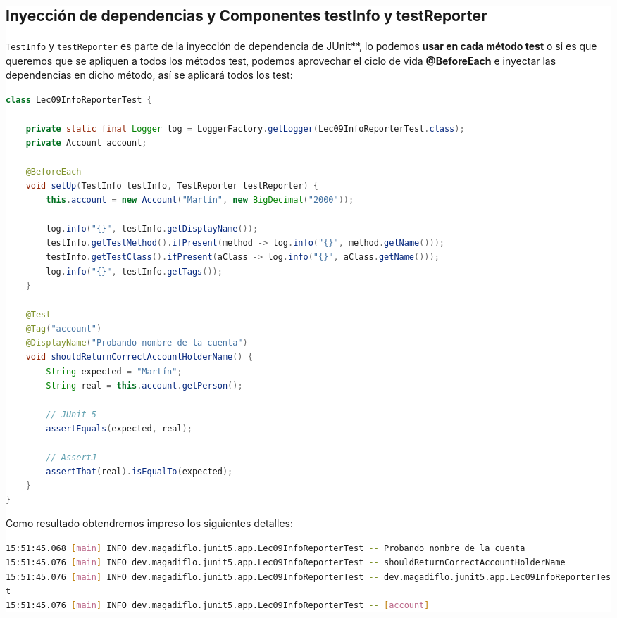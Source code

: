 ## Inyección de dependencias y Componentes testInfo y testReporter

`TestInfo` y `testReporter` es parte de la inyección de dependencia de JUnit**, lo podemos **usar en cada método test**
o si es que queremos que se apliquen a todos los métodos test, podemos aprovechar el ciclo de vida **@BeforeEach** e
inyectar las dependencias en dicho método, así se aplicará todos los test:

````java
class Lec09InfoReporterTest {

    private static final Logger log = LoggerFactory.getLogger(Lec09InfoReporterTest.class);
    private Account account;

    @BeforeEach
    void setUp(TestInfo testInfo, TestReporter testReporter) {
        this.account = new Account("Martín", new BigDecimal("2000"));

        log.info("{}", testInfo.getDisplayName());
        testInfo.getTestMethod().ifPresent(method -> log.info("{}", method.getName()));
        testInfo.getTestClass().ifPresent(aClass -> log.info("{}", aClass.getName()));
        log.info("{}", testInfo.getTags());
    }

    @Test
    @Tag("account")
    @DisplayName("Probando nombre de la cuenta")
    void shouldReturnCorrectAccountHolderName() {
        String expected = "Martín";
        String real = this.account.getPerson();

        // JUnit 5
        assertEquals(expected, real);

        // AssertJ
        assertThat(real).isEqualTo(expected);
    }
}
````

Como resultado obtendremos impreso los siguientes detalles:

````bash
15:51:45.068 [main] INFO dev.magadiflo.junit5.app.Lec09InfoReporterTest -- Probando nombre de la cuenta
15:51:45.076 [main] INFO dev.magadiflo.junit5.app.Lec09InfoReporterTest -- shouldReturnCorrectAccountHolderName
15:51:45.076 [main] INFO dev.magadiflo.junit5.app.Lec09InfoReporterTest -- dev.magadiflo.junit5.app.Lec09InfoReporterTest
15:51:45.076 [main] INFO dev.magadiflo.junit5.app.Lec09InfoReporterTest -- [account] 
````
